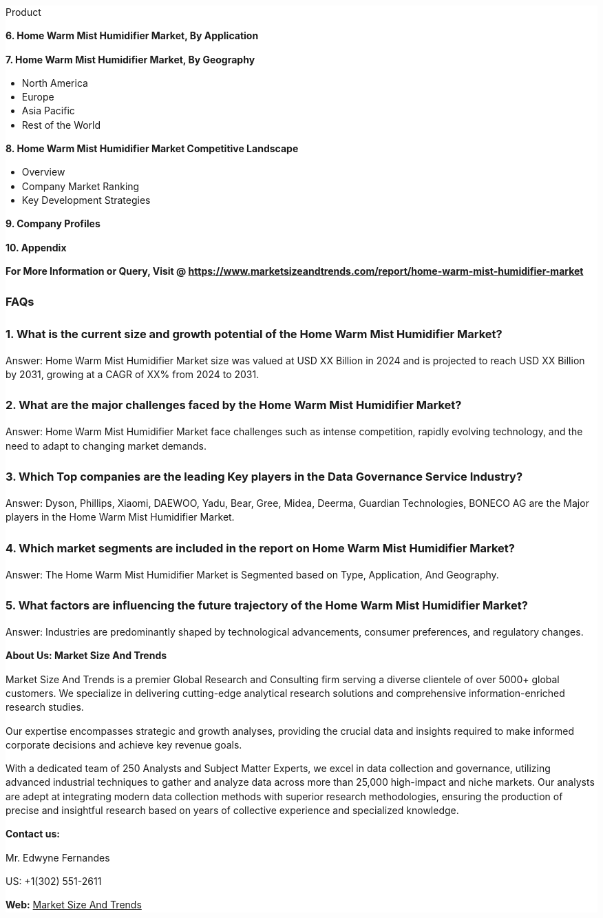 Product</span></strong></p></div><div class="" data-test-id=""><p><strong><span class="">6. Home Warm Mist Humidifier Market, By Application</span></strong></p></div><div class="" data-test-id=""><p><strong><span class="">7. Home Warm Mist Humidifier Market, By Geography</span></strong></p></div><div class="" data-test-id=""><ul><li><span class="">North America</span></li><li><span class="">Europe</span></li><li><span class="">Asia Pacific</span></li><li><span class="">Rest of the World</span></li></ul></div><div class="" data-test-id=""><p><strong><span class="">8. Home Warm Mist Humidifier Market Competitive Landscape</span></strong></p></div><div class="" data-test-id=""><ul><li><span class="">Overview</span></li><li><span class="">Company Market Ranking</span></li><li><span class="">Key Development Strategies</span></li></ul></div><div class="" data-test-id=""><p><strong><span class="">9. Company Profiles</span></strong></p></div><div class="" data-test-id=""><p><strong><span class="">10. Appendix</span></strong></p></div><div class="" data-test-id=""><p><strong><span class="">For More Information or Query, Visit @ <a href="https://www.marketsizeandtrends.com/report/home-warm-mist-humidifier-market" target="_blank">https://www.marketsizeandtrends.com/report/home-warm-mist-humidifier-market</a></span></strong></p></div><div class="" data-test-id=""><div class="article-main__content" data-test-id="publishing-text-block"><h3><strong><span class="">FAQs</span></strong></h3></div><div class="article-main__content" data-test-id="publishing-text-block"><h3><span class="">1. What is the current size and growth potential of the Home Warm Mist Humidifier Market?</span></h3></div><div class="article-main__content" data-test-id="publishing-text-block"><p><span class="font-[700]">Answer</span><span class="">: Home Warm Mist Humidifier Market size was valued at USD XX Billion in 2024 and is projected to reach USD XX Billion by 2031, growing at a CAGR of XX% from 2024 to 2031.</span></p></div><div class="article-main__content" data-test-id="publishing-text-block"><h3><span class="">2. What are the major challenges faced by the Home Warm Mist Humidifier Market?</span></h3></div><div class="article-main__content" data-test-id="publishing-text-block"><p><span class="font-[700]">Answer</span><span class="">: Home Warm Mist Humidifier Market face challenges such as intense competition, rapidly evolving technology, and the need to adapt to changing market demands.</span></p></div><div class="article-main__content" data-test-id="publishing-text-block"><h3><span class="">3. Which Top companies are the leading Key players in the Data Governance Service Industry?</span></h3></div><div class="article-main__content" data-test-id="publishing-text-block"><p><span class="font-[700]">Answer</span><span class="">: Dyson, Phillips, Xiaomi, DAEWOO, Yadu, Bear, Gree, Midea, Deerma, Guardian Technologies, BONECO AG are the Major players in the Home Warm Mist Humidifier Market.</span></p></div><div class="article-main__content" data-test-id="publishing-text-block"><h3><span class="">4. Which market segments are included in the report on Home Warm Mist Humidifier Market?</span></h3></div><div class="article-main__content" data-test-id="publishing-text-block"><p><span class="font-[700]">Answer</span><span class="">: The Home Warm Mist Humidifier Market is Segmented based on Type, Application, And Geography.</span></p></div><div class="article-main__content" data-test-id="publishing-text-block"><h3><span class="">5. What factors are influencing the future trajectory of the Home Warm Mist Humidifier Market?</span></h3></div><div class="article-main__content" data-test-id="publishing-text-block"><p><span class="font-[700]">Answer:</span><span class="">&nbsp;Industries are predominantly shaped by technological advancements, consumer preferences, and regulatory changes.</span></p></div><p><strong><span class="">About Us: Market Size And Trends</span></strong></p></div><div class="" data-test-id=""><p><span class="">Market Size And Trends is a premier Global Research and Consulting firm serving a diverse clientele of over 5000+ global customers. We specialize in delivering cutting-edge analytical research solutions and comprehensive information-enriched research studies.</span></p></div><div class="" data-test-id=""><p><span class="">Our expertise encompasses strategic and growth analyses, providing the crucial data and insights required to make informed corporate decisions and achieve key revenue goals.</span></p></div><div class="" data-test-id=""><p><span class="">With a dedicated team of 250 Analysts and Subject Matter Experts, we excel in data collection and governance, utilizing advanced industrial techniques to gather and analyze data across more than 25,000 high-impact and niche markets. Our analysts are adept at integrating modern data collection methods with superior research methodologies, ensuring the production of precise and insightful research based on years of collective experience and specialized knowledge.</span></p></div><div class="" data-test-id=""><p><strong><span class="">Contact us:</span></strong></p></div><div class="" data-test-id=""><p><span class="">Mr. Edwyne Fernandes</span></p></div><div class="" data-test-id=""><p><span class="">US: +1(302) 551-2611<br /></span></p><p><span class=""><strong>Web:</strong> <a href="https://www.marketsizeandtrends.com/" target="_blank">Market Size And Trends</a></span></p></div>
